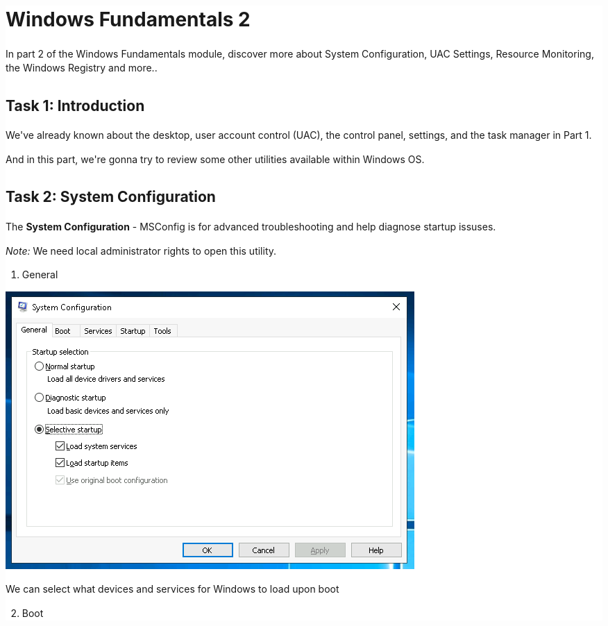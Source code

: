 # Windows Fundamentals 2

In part 2 of the Windows Fundamentals module, discover more about System Configuration, UAC Settings, Resource Monitoring, the Windows Registry and more..

## Task 1: Introduction
We've already known about the desktop, user account control (UAC), the control panel, settings, and the task manager in Part 1.

And in this part, we're gonna try to review some other utilities available within Windows OS.

## Task 2: System Configuration

The **System Configuration** - MSConfig is for advanced troubleshooting and help diagnose startup issuses.

*Note:* We need local administrator rights to open this utility.

1. General

![alt text](image.png)

We can select what devices and services for Windows to load upon boot

2. Boot
